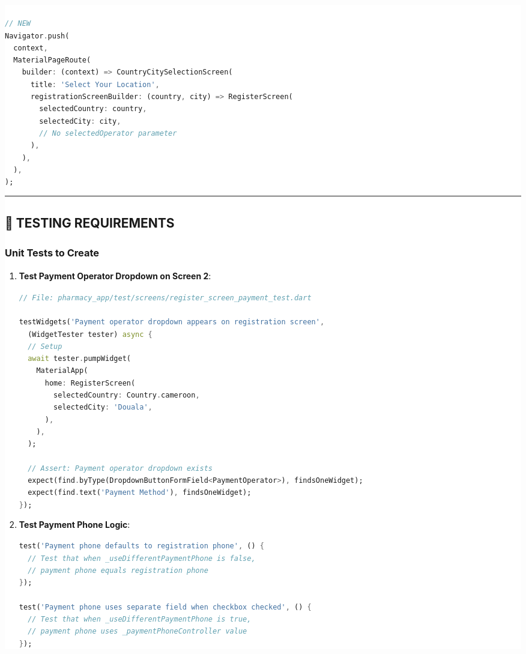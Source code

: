 ```dart

// NEW
Navigator.push(
  context,
  MaterialPageRoute(
    builder: (context) => CountryCitySelectionScreen(
      title: 'Select Your Location',
      registrationScreenBuilder: (country, city) => RegisterScreen(
        selectedCountry: country,
        selectedCity: city,
        // No selectedOperator parameter
      ),
    ),
  ),
);
```

---

## 🧪 **TESTING REQUIREMENTS**

### **Unit Tests to Create**

1. **Test Payment Operator Dropdown on Screen 2**:
   ```dart
   // File: pharmacy_app/test/screens/register_screen_payment_test.dart

   testWidgets('Payment operator dropdown appears on registration screen',
     (WidgetTester tester) async {
     // Setup
     await tester.pumpWidget(
       MaterialApp(
         home: RegisterScreen(
           selectedCountry: Country.cameroon,
           selectedCity: 'Douala',
         ),
       ),
     );

     // Assert: Payment operator dropdown exists
     expect(find.byType(DropdownButtonFormField<PaymentOperator>), findsOneWidget);
     expect(find.text('Payment Method'), findsOneWidget);
   });
   ```

2. **Test Payment Phone Logic**:
   ```dart
   test('Payment phone defaults to registration phone', () {
     // Test that when _useDifferentPaymentPhone is false,
     // payment phone equals registration phone
   });

   test('Payment phone uses separate field when checkbox checked', () {
     // Test that when _useDifferentPaymentPhone is true,
     // payment phone uses _paymentPhoneController value
   });
   ```
